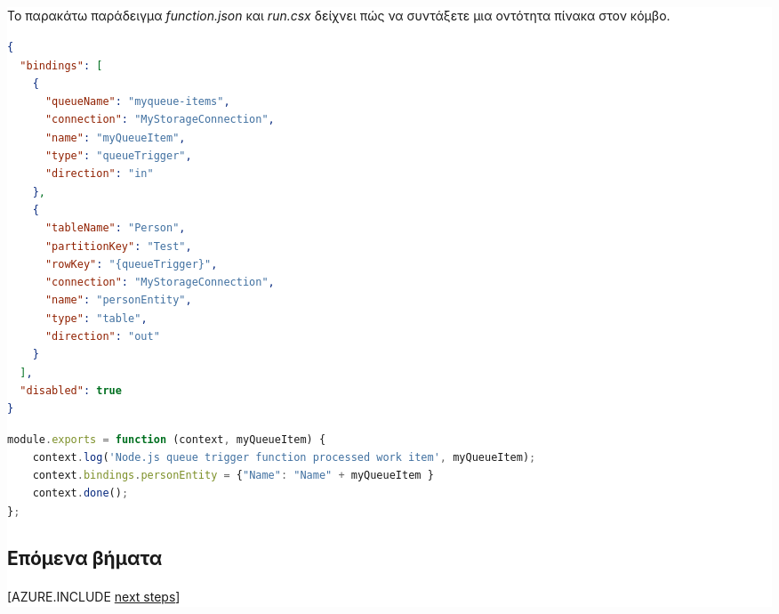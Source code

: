 Το παρακάτω παράδειγμα *function.json* και *run.csx* δείχνει πώς να συντάξετε μια οντότητα πίνακα στον κόμβο.

```json
{
  "bindings": [
    {
      "queueName": "myqueue-items",
      "connection": "MyStorageConnection",
      "name": "myQueueItem",
      "type": "queueTrigger",
      "direction": "in"
    },
    {
      "tableName": "Person",
      "partitionKey": "Test",
      "rowKey": "{queueTrigger}",
      "connection": "MyStorageConnection",
      "name": "personEntity",
      "type": "table",
      "direction": "out"
    }
  ],
  "disabled": true
}
```

```javascript
module.exports = function (context, myQueueItem) {
    context.log('Node.js queue trigger function processed work item', myQueueItem);
    context.bindings.personEntity = {"Name": "Name" + myQueueItem }
    context.done();
};
```

## <a name="next-steps"></a>Επόμενα βήματα

[AZURE.INCLUDE [next steps](../../includes/functions-bindings-next-steps.md)] 
